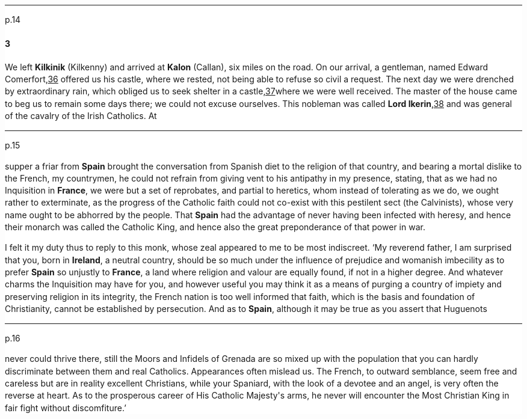 


---

p.14


#### 3


We left **Kilkinik** (Kilkenny) and arrived at **Kalon** (Callan), six miles on the road. On our arrival, a gentleman, named Edward Comerfort,[36](javascript:footNote('T100076/note036.html')) offered us his castle, where we rested, not being able to refuse so civil a request. The next day we were drenched by extraordinary rain, which obliged us to seek shelter in a castle,[37](javascript:footNote('T100076/note037.html'))where we were well received. The master of the house came to beg us to remain some days there; we could not excuse ourselves. This nobleman was called **Lord Ikerin**,[38](javascript:footNote('T100076/note038.html')) and was general of the cavalry of the Irish Catholics. At



---

p.15



supper a friar from **Spain** brought the conversation from Spanish diet to the religion of that country, and bearing a mortal dislike to the French, my countrymen, he could not refrain from giving vent to his antipathy in my presence, stating, that as we had no Inquisition in **France**, we were but a set of reprobates, and partial to heretics, whom instead of tolerating as we do, we ought rather to exterminate, as the progress of the Catholic faith could not co-exist with this pestilent sect (the Calvinists), whose very name ought to be abhorred by the people. That **Spain** had the advantage of never having been infected with heresy, and hence their monarch was called the Catholic King, and hence also the great preponderance of that power in war.


I felt it my duty thus to reply to this monk, whose zeal appeared to me to be most indiscreet. ‘My reverend father, I am surprised that you, born in **Ireland**, a neutral country, should be so much under the influence of prejudice and womanish imbecility as to prefer **Spain** so unjustly to **France**, a land where religion and valour are equally found, if not in a higher degree. And whatever charms the Inquisition may have for you, and however useful you may think it as a means of purging a country of impiety and preserving religion in its integrity, the French nation is too well informed that faith, which is the basis and foundation of Christianity, cannot be established by persecution. And as to **Spain**, although it may be true as you assert that Huguenots 



---

p.16



never could thrive there, still the Moors and Infidels of Grenada are so mixed up with the population that you can hardly discriminate between them and real Catholics. Appearances often mislead us. The French, to outward semblance, seem free and careless but are in reality excellent Christians, while your Spaniard, with the look of a devotee and an angel, is very often the reverse at heart. As to the prosperous career of His Catholic Majesty's arms, he never will encounter the Most Christian King in fair fight without discomfiture.’
